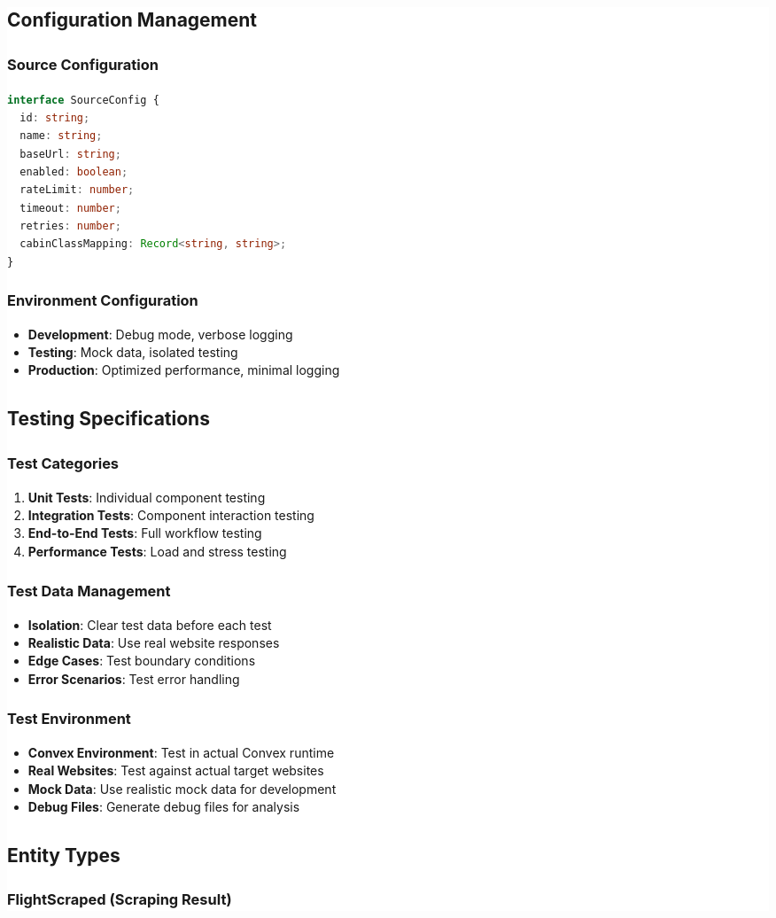 ## Configuration Management

### Source Configuration

```typescript
interface SourceConfig {
  id: string;
  name: string;
  baseUrl: string;
  enabled: boolean;
  rateLimit: number;
  timeout: number;
  retries: number;
  cabinClassMapping: Record<string, string>;
}
```

### Environment Configuration

- **Development**: Debug mode, verbose logging
- **Testing**: Mock data, isolated testing
- **Production**: Optimized performance, minimal logging

## Testing Specifications

### Test Categories

1. **Unit Tests**: Individual component testing
2. **Integration Tests**: Component interaction testing
3. **End-to-End Tests**: Full workflow testing
4. **Performance Tests**: Load and stress testing

### Test Data Management

- **Isolation**: Clear test data before each test
- **Realistic Data**: Use real website responses
- **Edge Cases**: Test boundary conditions
- **Error Scenarios**: Test error handling

### Test Environment

- **Convex Environment**: Test in actual Convex runtime
- **Real Websites**: Test against actual target websites
- **Mock Data**: Use realistic mock data for development
- **Debug Files**: Generate debug files for analysis

## Entity Types

### FlightScraped (Scraping Result)
